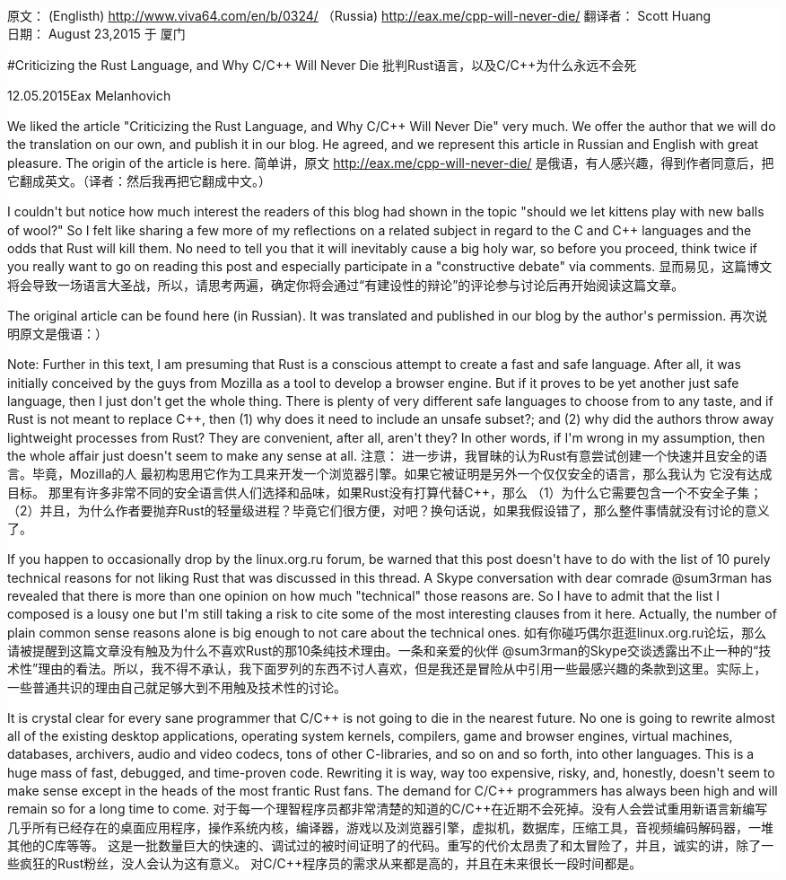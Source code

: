 原文：   (Englisth) http://www.viva64.com/en/b/0324/
       （Russia) http://eax.me/cpp-will-never-die/
翻译者：  Scott Huang   
日期：   August 23,2015 于 厦门

#Criticizing the Rust Language, and Why C/C++ Will Never Die 批判Rust语言，以及C/C++为什么永远不会死

12.05.2015Eax Melanhovich

We liked the article "Criticizing the Rust Language, and Why C/C++ Will Never Die" very much. We offer the author that we will do the translation on our own, and publish it in our blog. He agreed, and we represent this article in Russian and English with great pleasure. The origin of the article is here.
简单讲，原文 http://eax.me/cpp-will-never-die/
是俄语，有人感兴趣，得到作者同意后，把它翻成英文。（译者：然后我再把它翻成中文。）


I couldn't but notice how much interest the readers of this blog had shown in the topic "should we let kittens play with new balls of wool?" So I felt like sharing a few more of my reflections on a related subject in regard to the C and C++ languages and the odds that Rust will kill them. No need to tell you that it will inevitably cause a big holy war, so before you proceed, think twice if you really want to go on reading this post and especially participate in a "constructive debate" via comments.
显而易见，这篇博文将会导致一场语言大圣战，所以，请思考两遍，确定你将会通过“有建设性的辩论”的评论参与讨论后再开始阅读这篇文章。


The original article can be found here (in Russian). It was translated and published in our blog by the author's permission.
再次说明原文是俄语：）

Note: Further in this text, I am presuming that Rust is a conscious attempt to create a fast and safe language. After all, it was initially conceived by the guys from Mozilla as a tool to develop a browser engine. But if it proves to be yet another just safe language, then I just don't get the whole thing. There is plenty of very different safe languages to choose from to any taste, and if Rust is not meant to replace C++, then (1) why does it need to include an unsafe subset?; and (2) why did the authors throw away lightweight processes from Rust? They are convenient, after all, aren't they? In other words, if I'm wrong in my assumption, then the whole affair just doesn't seem to make any sense at all.
注意： 进一步讲，我冒昧的认为Rust有意尝试创建一个快速并且安全的语言。毕竟，Mozilla的人
最初构思用它作为工具来开发一个浏览器引擎。如果它被证明是另外一个仅仅安全的语言，那么我认为
它没有达成目标。 那里有许多非常不同的安全语言供人们选择和品味，如果Rust没有打算代替C++，那么
（1）为什么它需要包含一个不安全子集； （2）并且，为什么作者要抛弃Rust的轻量级进程？毕竟它们很方便，对吧？换句话说，如果我假设错了，那么整件事情就没有讨论的意义了。


If you happen to occasionally drop by the linux.org.ru forum, be warned that this post doesn't have to do with the list of 10 purely technical reasons for not liking Rust that was discussed in this thread. A Skype conversation with dear comrade @sum3rman has revealed that there is more than one opinion on how much "technical" those reasons are. So I have to admit that the list I composed is a lousy one but I'm still taking a risk to cite some of the most interesting clauses from it here. Actually, the number of plain common sense reasons alone is big enough to not care about the technical ones.
如有你碰巧偶尔逛逛linux.org.ru论坛，那么请被提醒到这篇文章没有触及为什么不喜欢Rust的那10条纯技术理由。一条和亲爱的伙伴 @sum3rman的Skype交谈透露出不止一种的“技术性”理由的看法。所以，我不得不承认，我下面罗列的东西不讨人喜欢，但是我还是冒险从中引用一些最感兴趣的条款到这里。实际上，一些普通共识的理由自己就足够大到不用触及技术性的讨论。

It is crystal clear for every sane programmer that C/C++ is not going to die in the nearest future. No one is going to rewrite almost all of the existing desktop applications, operating system kernels, compilers, game and browser engines, virtual machines, databases, archivers, audio and video codecs, tons of other C-libraries, and so on and so forth, into other languages. This is a huge mass of fast, debugged, and time-proven code. Rewriting it is way, way too expensive, risky, and, honestly, doesn't seem to make sense except in the heads of the most frantic Rust fans. The demand for C/C++ programmers has always been high and will remain so for a long time to come.
对于每一个理智程序员都非常清楚的知道的C/C++在近期不会死掉。没有人会尝试重用新语言新编写几乎所有已经存在的桌面应用程序，操作系统内核，编译器，游戏以及浏览器引擎，虚拟机，数据库，压缩工具，音视频编码解码器，一堆其他的C库等等。 这是一批数量巨大的快速的、调试过的被时间证明了的代码。重写的代价太昂贵了和太冒险了，并且，诚实的讲，除了一些疯狂的Rust粉丝，没人会认为这有意义。 对C/C++程序员的需求从来都是高的，并且在未来很长一段时间都是。
